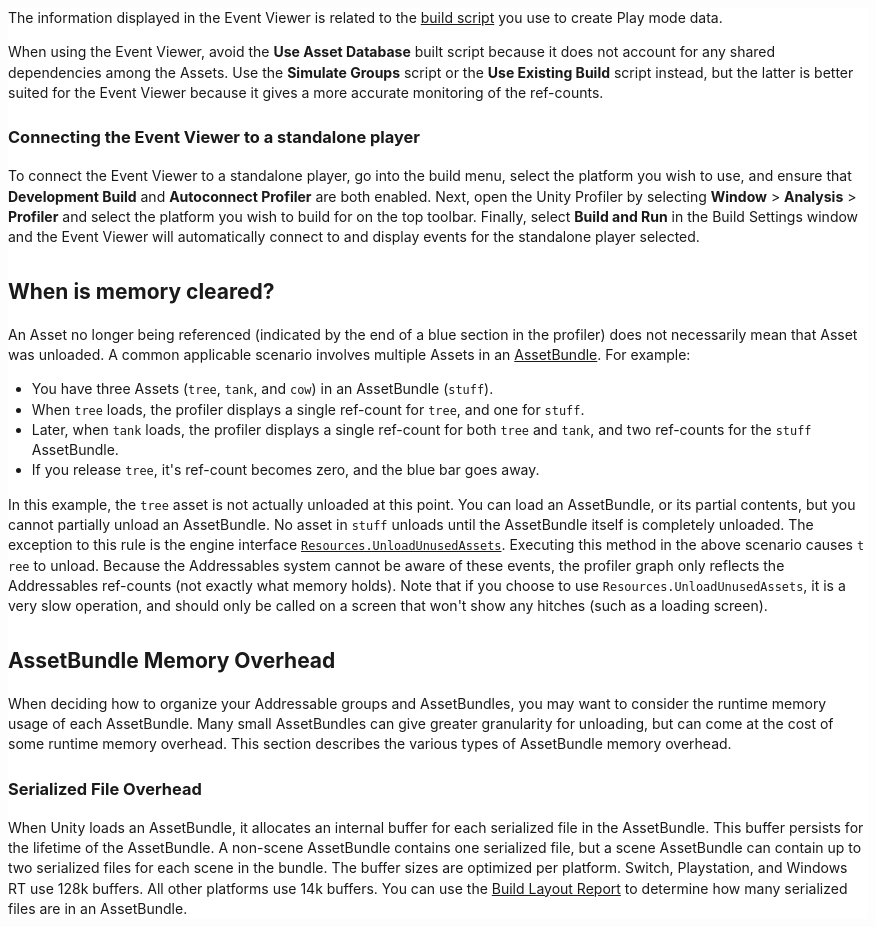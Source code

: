 The information displayed in the Event Viewer is related to the [build script](AddressableAssetsDevelopmentCycle.md#build-scripts) you use to create Play mode data.

When using the Event Viewer, avoid the **Use Asset Database** built script because it does not account for any shared dependencies among the Assets. Use the **Simulate Groups** script or the **Use Existing Build** script instead, but the latter is better suited for the Event Viewer because it gives a more accurate monitoring of the ref-counts.

### Connecting the Event Viewer to a standalone player	
To connect the Event Viewer to a standalone player, go into the build menu, select the platform you wish to use, and ensure that **Development Build** and **Autoconnect Profiler** are both enabled. Next, open the Unity Profiler by selecting **Window** > **Analysis** > **Profiler** and select the platform you wish to build for on the top toolbar. Finally, select **Build and Run** in the Build Settings window and the Event Viewer will automatically connect to and display events for the standalone player selected.

## When is memory cleared?
An Asset no longer being referenced (indicated by the end of a blue section in the profiler) does not necessarily mean that Asset was unloaded. A common applicable scenario involves multiple Assets in an [AssetBundle](https://docs.unity3d.com/Manual/AssetBundlesIntro.html "AssetBundles"). For example:
* You have three Assets (`tree`, `tank`, and `cow`) in an AssetBundle (`stuff`).  
* When `tree` loads, the profiler displays a single ref-count for `tree`, and one for `stuff`.  
* Later, when `tank` loads, the profiler displays a single ref-count for both `tree` and `tank`, and two ref-counts for the `stuff` AssetBundle.  
* If you release `tree`, it's ref-count becomes zero, and the blue bar goes away. 

In this example, the `tree` asset is not actually unloaded at this point. You can load an AssetBundle, or its partial contents, but you cannot partially unload an AssetBundle. No asset in `stuff` unloads until the AssetBundle itself is completely unloaded. The exception to this rule is the engine interface [`Resources.UnloadUnusedAssets`](https://docs.unity3d.com/ScriptReference/Resources.UnloadUnusedAssets.html). Executing this method in the above scenario causes `tree` to unload. Because the Addressables system cannot be aware of these events, the profiler graph only reflects the Addressables ref-counts (not exactly what memory holds). Note that if you choose to use `Resources.UnloadUnusedAssets`, it is a very slow operation, and should only be called on a screen that won't show any hitches (such as a loading screen).

## AssetBundle Memory Overhead
When deciding how to organize your Addressable groups and AssetBundles, you may want to consider the runtime memory usage of each AssetBundle. Many small AssetBundles can give greater granularity for unloading, but can come at the cost of some runtime memory overhead. This section describes the various types of AssetBundle memory overhead.

### Serialized File Overhead

When Unity loads an AssetBundle, it allocates an internal buffer for each serialized file in the AssetBundle. This buffer persists for the lifetime of the AssetBundle. A non-scene AssetBundle contains one serialized file, but a scene AssetBundle can contain up to two serialized files for each scene in the bundle. The buffer sizes are optimized per platform. Switch, Playstation, and Windows RT use 128k buffers. All other platforms use 14k buffers. You can use the [Build Layout Report](DiagnosticTools.md#build-layout-report) to determine how many serialized files are in an AssetBundle.
